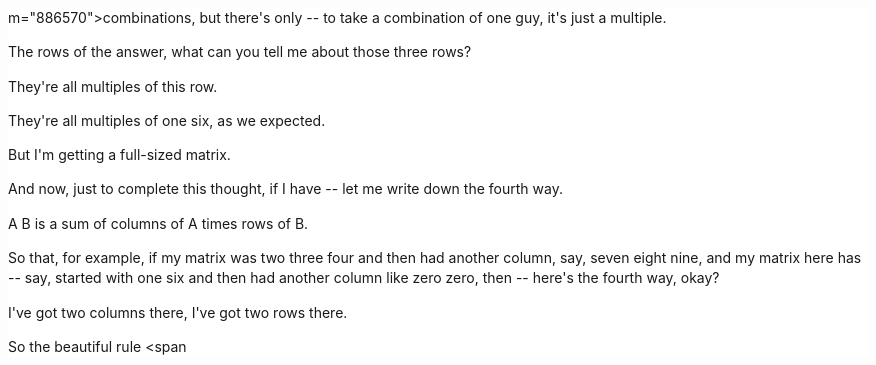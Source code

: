   m="886570">combinations,</span> <span m="887540">but</span> <span
  m="888000">there's</span> <span m="888200">only</span> <span
  m="888560">--</span> <span m="888610">to</span> <span m="888730">take</span>
  <span m="888950">a</span> <span m="889010">combination</span> <span
  m="889660">of</span> <span m="889740">one</span> <span m="890020">guy,</span>
  <span m="890300">it's</span> <span m="890510">just</span> <span
  m="890720">a</span> <span m="890810">multiple.</span></p><p><span
  m="892300">The</span> <span m="892460">rows</span> <span m="892960">of</span>
  <span m="893070">the</span> <span m="893210">answer,</span> <span
  m="893540">what</span> <span m="893750">can</span> <span m="893880">you</span>
  <span m="894000">tell</span> <span m="894210">me</span> <span
  m="894310">about</span> <span m="894580">those</span> <span
  m="894910">three</span> <span m="895160">rows?</span></p><p><span
  m="898060">They're</span> <span m="898380">all</span> <span
  m="898710">multiples</span> <span m="899650">of</span> <span
  m="900120">this</span> <span m="900350">row.</span></p><p><span
  m="901480">They're</span> <span m="901660">all</span> <span
  m="901850">multiples</span> <span m="902390">of</span> <span
  m="902510">one</span> <span m="902840">six,</span> <span m="903340">as</span>
  <span m="903880">we</span> <span m="904030">expected.</span></p><p><span
  m="904660">But</span> <span m="904840">I'm</span> <span
  m="905000">getting</span> <span m="905280">a</span> <span
  m="905350">full-sized</span> <span m="905990">matrix.</span></p><p><span
  m="906970">And</span> <span m="907190">now,</span> <span
  m="908170">just</span> <span m="908600">to</span> <span
  m="908710">complete</span> <span m="909300">this</span> <span
  m="909730">thought,</span> <span m="910720">if</span> <span
  m="911360">I</span> <span m="914790">have</span> <span m="915340">--</span>
  <span m="915800">let</span> <span m="915950">me</span> <span
  m="916060">write</span> <span m="916310">down</span> <span
  m="916510">the</span> <span m="916690">fourth</span> <span
  m="916980">way.</span></p><p><span m="921110">A</span> <span
  m="921370">B</span> <span m="922290">is</span> <span m="923460">a</span> <span
  m="923790">sum</span> <span m="924580">of</span> <span
  m="925940">columns</span> <span m="927340">of</span> <span m="927550">A</span>
  <span m="930940">times</span> <span m="931870">rows</span> <span
  m="932610">of</span> <span m="932700">B.</span></p><p><span
  m="935630">So</span> <span m="935840">that,</span> <span m="936050">for</span>
  <span m="936170">example,</span> <span m="936900">if</span> <span
  m="937080">my</span> <span m="937760">matrix</span> <span
  m="938570">was</span> <span m="939200">two</span> <span
  m="939790">three</span> <span m="940360">four</span> <span
  m="940680">and</span> <span m="940780">then</span> <span m="940940">had</span>
  <span m="941140">another</span> <span m="941600">column,</span> <span
  m="942250">say,</span> <span m="943280">seven</span> <span
  m="943850">eight</span> <span m="944040">nine,</span> <span
  m="947450">and</span> <span m="947770">my</span> <span
  m="947890">matrix</span> <span m="948420">here</span> <span
  m="949240">has</span> <span m="949750">--</span> <span m="949790">say,</span>
  <span m="950050">started</span> <span m="950470">with</span> <span
  m="950670">one</span> <span m="950970">six</span> <span m="952000">and</span>
  <span m="952840">then</span> <span m="953010">had</span> <span
  m="953230">another</span> <span m="953670">column</span> <span
  m="954040">like</span> <span m="954520">zero</span> <span
  m="954830">zero,</span> <span m="958190">then</span> <span
  m="958710">--</span> <span m="960890">here's</span> <span
  m="961510">the</span> <span m="961630">fourth</span> <span
  m="961940">way,</span> <span m="962730">okay?</span></p><p><span
  m="964630">I've</span> <span m="964670">got</span> <span m="964880">two</span>
  <span m="965080">columns</span> <span m="965530">there,</span> <span
  m="965960">I've</span> <span m="966110">got</span> <span m="966270">two</span>
  <span m="966570">rows</span> <span m="966940">there.</span></p><p><span
  m="967690">So</span> <span m="967910">the</span> <span
  m="968020">beautiful</span> <span m="968610">rule</span> <span